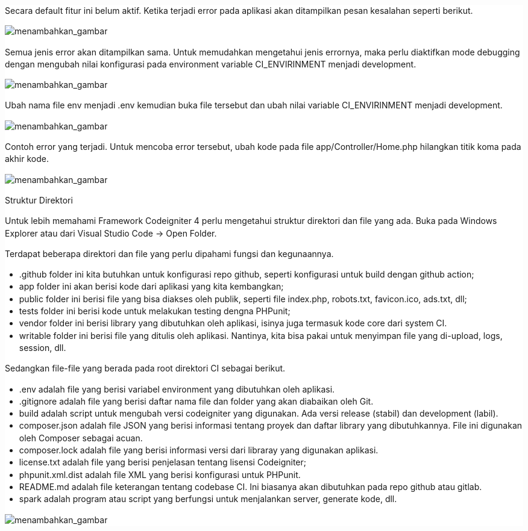 Secara default fitur ini belum aktif. Ketika terjadi error pada aplikasi akan ditampilkan pesan
kesalahan seperti berikut.

![menambahkan_gambar](README_img/___.png)

Semua jenis error akan ditampilkan sama. Untuk memudahkan mengetahui jenis errornya, maka perlu
diaktifkan mode debugging dengan mengubah nilai konfigurasi pada environment variable
CI_ENVIRINMENT menjadi development.

![menambahkan_gambar](README_img/___.png)

Ubah nama file env menjadi .env kemudian buka file tersebut dan ubah nilai variable
CI_ENVIRINMENT menjadi development.

![menambahkan_gambar](README_img/___.png)

Contoh error yang terjadi. Untuk mencoba error tersebut, ubah kode pada file
app/Controller/Home.php hilangkan titik koma pada akhir kode.

![menambahkan_gambar](README_img/___.png)

Struktur Direktori

Untuk lebih memahami Framework Codeigniter 4 perlu mengetahui struktur direktori dan file yang
ada. Buka pada Windows Explorer atau dari Visual Studio Code -> Open Folder.

Terdapat beberapa direktori dan file yang perlu dipahami fungsi dan kegunaannya.
- .github folder ini kita butuhkan untuk konfigurasi repo github, seperti konfigurasi untuk
build dengan github action;
- app folder ini akan berisi kode dari aplikasi yang kita kembangkan;
- public folder ini berisi file yang bisa diakses oleh publik, seperti file index.php, robots.txt,
favicon.ico, ads.txt, dll;
- tests folder ini berisi kode untuk melakukan testing dengna PHPunit;
- vendor folder ini berisi library yang dibutuhkan oleh aplikasi, isinya juga termasuk kode
core dari system CI.
- writable folder ini berisi file yang ditulis oleh aplikasi. Nantinya, kita bisa pakai untuk
menyimpan file yang di-upload, logs, session, dll.

Sedangkan file-file yang berada pada root direktori CI sebagai berikut.
- .env adalah file yang berisi variabel environment yang dibutuhkan oleh aplikasi.
- .gitignore adalah file yang berisi daftar nama file dan folder yang akan diabaikan oleh Git.
- build adalah script untuk mengubah versi codeigniter yang digunakan. Ada versi release
(stabil) dan development (labil).
- composer.json adalah file JSON yang berisi informasi tentang proyek dan daftar library
yang dibutuhkannya. File ini digunakan oleh Composer sebagai acuan.
- composer.lock adalah file yang berisi informasi versi dari libraray yang digunakan aplikasi.
- license.txt adalah file yang berisi penjelasan tentang lisensi Codeigniter;
- phpunit.xml.dist adalah file XML yang berisi konfigurasi untuk PHPunit.
- README.md adalah file keterangan tentang codebase CI. Ini biasanya akan dibutuhkan
pada repo github atau gitlab.
- spark adalah program atau script yang berfungsi untuk menjalankan server, generate kode,
dll.

![menambahkan_gambar](README_img/___.png)

